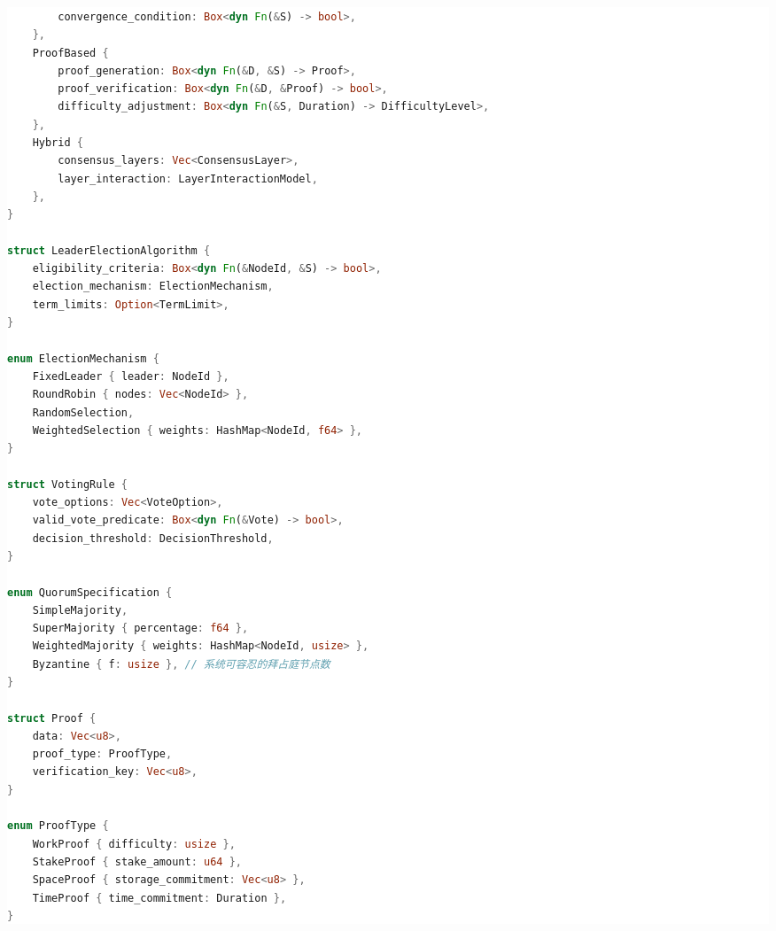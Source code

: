 ```rust
        convergence_condition: Box<dyn Fn(&S) -> bool>,
    },
    ProofBased {
        proof_generation: Box<dyn Fn(&D, &S) -> Proof>,
        proof_verification: Box<dyn Fn(&D, &Proof) -> bool>,
        difficulty_adjustment: Box<dyn Fn(&S, Duration) -> DifficultyLevel>,
    },
    Hybrid {
        consensus_layers: Vec<ConsensusLayer>,
        layer_interaction: LayerInteractionModel,
    },
}

struct LeaderElectionAlgorithm {
    eligibility_criteria: Box<dyn Fn(&NodeId, &S) -> bool>,
    election_mechanism: ElectionMechanism,
    term_limits: Option<TermLimit>,
}

enum ElectionMechanism {
    FixedLeader { leader: NodeId },
    RoundRobin { nodes: Vec<NodeId> },
    RandomSelection,
    WeightedSelection { weights: HashMap<NodeId, f64> },
}

struct VotingRule {
    vote_options: Vec<VoteOption>,
    valid_vote_predicate: Box<dyn Fn(&Vote) -> bool>,
    decision_threshold: DecisionThreshold,
}

enum QuorumSpecification {
    SimpleMajority,
    SuperMajority { percentage: f64 },
    WeightedMajority { weights: HashMap<NodeId, usize> },
    Byzantine { f: usize }, // 系统可容忍的拜占庭节点数
}

struct Proof {
    data: Vec<u8>,
    proof_type: ProofType,
    verification_key: Vec<u8>,
}

enum ProofType {
    WorkProof { difficulty: usize },
    StakeProof { stake_amount: u64 },
    SpaceProof { storage_commitment: Vec<u8> },
    TimeProof { time_commitment: Duration },
}
```
